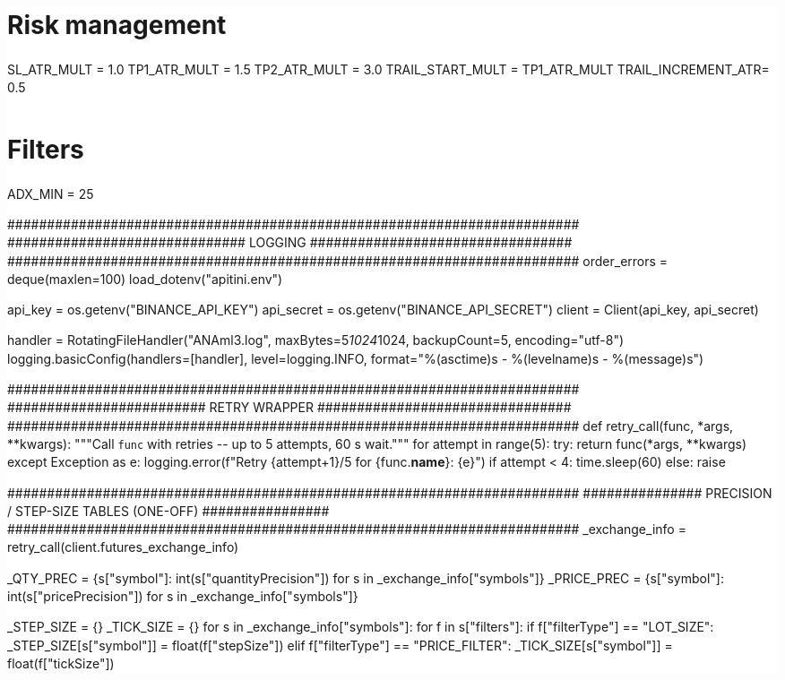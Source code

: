 # Risk management
SL_ATR_MULT        = 1.0
TP1_ATR_MULT       = 1.5
TP2_ATR_MULT       = 3.0
TRAIL_START_MULT   = TP1_ATR_MULT
TRAIL_INCREMENT_ATR= 0.5

# Filters
ADX_MIN            = 25

########################################################################
############################## LOGGING #################################
########################################################################
order_errors = deque(maxlen=100)
load_dotenv("apitini.env")

api_key    = os.getenv("BINANCE_API_KEY")
api_secret = os.getenv("BINANCE_API_SECRET")
client     = Client(api_key, api_secret)

handler = RotatingFileHandler("ANAml3.log", maxBytes=5*1024*1024,
                              backupCount=5, encoding="utf-8")
logging.basicConfig(handlers=[handler], level=logging.INFO,
                    format="%(asctime)s - %(levelname)s - %(message)s")

########################################################################
######################### RETRY WRAPPER ################################
########################################################################
def retry_call(func, *args, **kwargs):
    """Call `func` with retries -- up to 5 attempts, 60 s wait."""
    for attempt in range(5):
        try:
            return func(*args, **kwargs)
        except Exception as e:
            logging.error(f"Retry {attempt+1}/5 for {func.__name__}: {e}")
            if attempt < 4:
                time.sleep(60)
            else:
                raise

########################################################################
############### PRECISION / STEP-SIZE TABLES (ONE-OFF) ################
########################################################################
_exchange_info = retry_call(client.futures_exchange_info)

_QTY_PREC   = {s["symbol"]: int(s["quantityPrecision"])
               for s in _exchange_info["symbols"]}
_PRICE_PREC = {s["symbol"]: int(s["pricePrecision"])
               for s in _exchange_info["symbols"]}

_STEP_SIZE = {}
_TICK_SIZE = {}
for s in _exchange_info["symbols"]:
    for f in s["filters"]:
        if f["filterType"] == "LOT_SIZE":
            _STEP_SIZE[s["symbol"]] = float(f["stepSize"])
        elif f["filterType"] == "PRICE_FILTER":
            _TICK_SIZE[s["symbol"]] = float(f["tickSize"])
